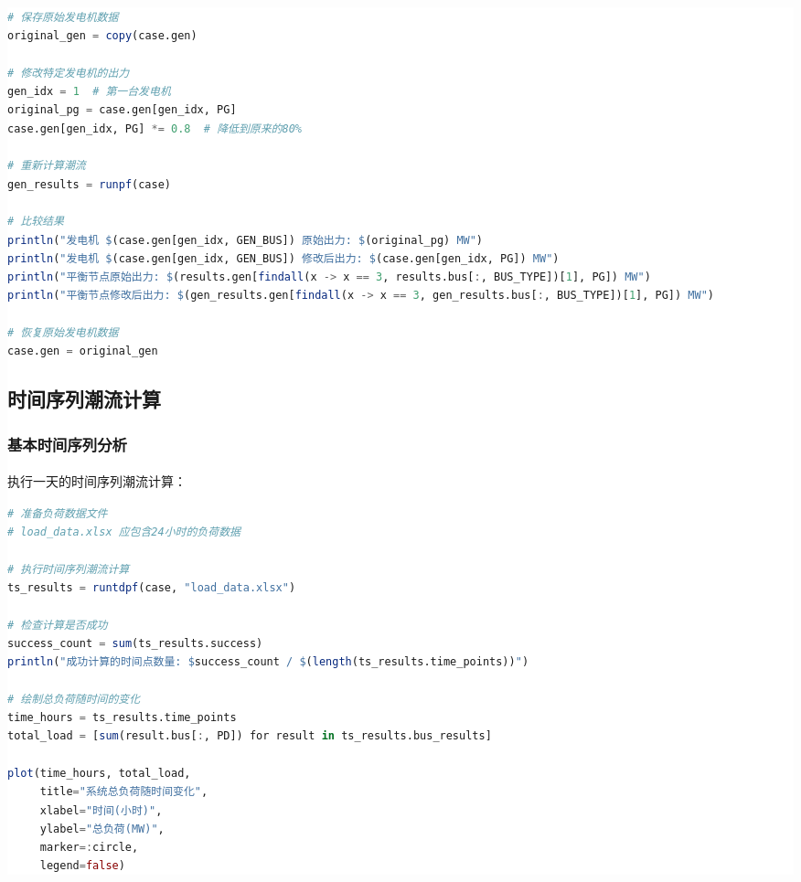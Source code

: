 ```julia
# 保存原始发电机数据
original_gen = copy(case.gen)

# 修改特定发电机的出力
gen_idx = 1  # 第一台发电机
original_pg = case.gen[gen_idx, PG]
case.gen[gen_idx, PG] *= 0.8  # 降低到原来的80%

# 重新计算潮流
gen_results = runpf(case)

# 比较结果
println("发电机 $(case.gen[gen_idx, GEN_BUS]) 原始出力: $(original_pg) MW")
println("发电机 $(case.gen[gen_idx, GEN_BUS]) 修改后出力: $(case.gen[gen_idx, PG]) MW")
println("平衡节点原始出力: $(results.gen[findall(x -> x == 3, results.bus[:, BUS_TYPE])[1], PG]) MW")
println("平衡节点修改后出力: $(gen_results.gen[findall(x -> x == 3, gen_results.bus[:, BUS_TYPE])[1], PG]) MW")

# 恢复原始发电机数据
case.gen = original_gen
```

## 时间序列潮流计算

### 基本时间序列分析

执行一天的时间序列潮流计算：

```julia
# 准备负荷数据文件
# load_data.xlsx 应包含24小时的负荷数据

# 执行时间序列潮流计算
ts_results = runtdpf(case, "load_data.xlsx")

# 检查计算是否成功
success_count = sum(ts_results.success)
println("成功计算的时间点数量: $success_count / $(length(ts_results.time_points))")

# 绘制总负荷随时间的变化
time_hours = ts_results.time_points
total_load = [sum(result.bus[:, PD]) for result in ts_results.bus_results]

plot(time_hours, total_load,
     title="系统总负荷随时间变化",
     xlabel="时间(小时)",
     ylabel="总负荷(MW)",
     marker=:circle,
     legend=false)
```
